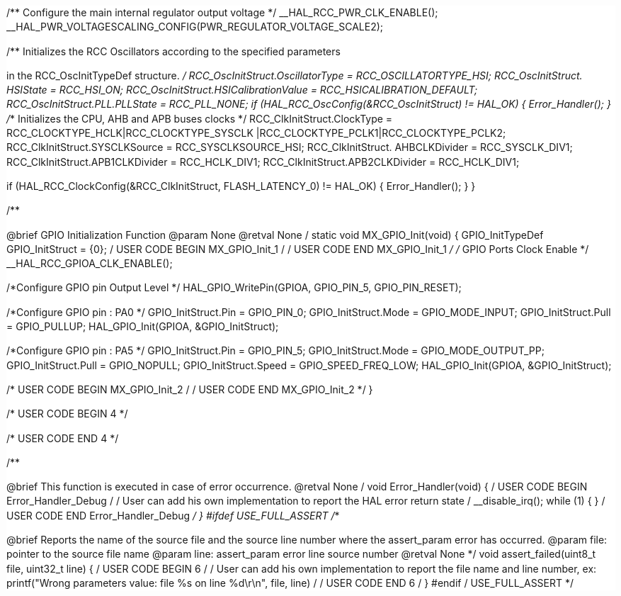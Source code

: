 /** Configure the main internal regulator output voltage */ __HAL_RCC_PWR_CLK_ENABLE(); __HAL_PWR_VOLTAGESCALING_CONFIG(PWR_REGULATOR_VOLTAGE_SCALE2);

/** Initializes the RCC Oscillators according to the specified parameters

in the RCC_OscInitTypeDef structure. */ RCC_OscInitStruct.OscillatorType = RCC_OSCILLATORTYPE_HSI; RCC_OscInitStruct.
HSIState = RCC_HSI_ON; RCC_OscInitStruct.HSICalibrationValue = RCC_HSICALIBRATION_DEFAULT; RCC_OscInitStruct.PLL.PLLState = 
RCC_PLL_NONE; if (HAL_RCC_OscConfig(&RCC_OscInitStruct) != HAL_OK) { Error_Handler(); }
/** Initializes the CPU, AHB and APB buses clocks */ RCC_ClkInitStruct.ClockType = RCC_CLOCKTYPE_HCLK|RCC_CLOCKTYPE_SYSCLK
|RCC_CLOCKTYPE_PCLK1|RCC_CLOCKTYPE_PCLK2; RCC_ClkInitStruct.SYSCLKSource = RCC_SYSCLKSOURCE_HSI; RCC_ClkInitStruct.
AHBCLKDivider = RCC_SYSCLK_DIV1; RCC_ClkInitStruct.APB1CLKDivider = RCC_HCLK_DIV1; RCC_ClkInitStruct.APB2CLKDivider = RCC_HCLK_DIV1;

if (HAL_RCC_ClockConfig(&RCC_ClkInitStruct, FLASH_LATENCY_0) != HAL_OK) { Error_Handler(); } }

/**

@brief GPIO Initialization Function
@param None
@retval None / static void MX_GPIO_Init(void) { GPIO_InitTypeDef GPIO_InitStruct = {0}; / USER CODE BEGIN MX_GPIO_Init_1 /
/ USER CODE END MX_GPIO_Init_1 */
/* GPIO Ports Clock Enable */ __HAL_RCC_GPIOA_CLK_ENABLE();

/*Configure GPIO pin Output Level */ HAL_GPIO_WritePin(GPIOA, GPIO_PIN_5, GPIO_PIN_RESET);

/*Configure GPIO pin : PA0 */ GPIO_InitStruct.Pin = GPIO_PIN_0; GPIO_InitStruct.Mode = GPIO_MODE_INPUT; GPIO_InitStruct.Pull = 
GPIO_PULLUP; HAL_GPIO_Init(GPIOA, &GPIO_InitStruct);

/*Configure GPIO pin : PA5 */ GPIO_InitStruct.Pin = GPIO_PIN_5; GPIO_InitStruct.Mode = GPIO_MODE_OUTPUT_PP; GPIO_InitStruct.Pull =
GPIO_NOPULL; GPIO_InitStruct.Speed = GPIO_SPEED_FREQ_LOW; HAL_GPIO_Init(GPIOA, &GPIO_InitStruct);

/* USER CODE BEGIN MX_GPIO_Init_2 / / USER CODE END MX_GPIO_Init_2 */ }

/* USER CODE BEGIN 4 */

/* USER CODE END 4 */

/**

@brief This function is executed in case of error occurrence.
@retval None / void Error_Handler(void) { / USER CODE BEGIN Error_Handler_Debug / / User can add his own implementation to report the
HAL error return state / __disable_irq(); while (1) { } / USER CODE END Error_Handler_Debug */ }
#ifdef USE_FULL_ASSERT /**

@brief Reports the name of the source file and the source line number
    where the assert_param error has occurred.
@param file: pointer to the source file name
@param line: assert_param error line source number
@retval None */ void assert_failed(uint8_t file, uint32_t line) { / USER CODE BEGIN 6 / / User can add his own implementation to report
the file name and line number, ex: printf("Wrong parameters value: file %s on line %d\r\n", file, line) / / USER CODE END 6 / } #endif / USE_FULL_ASSERT */
